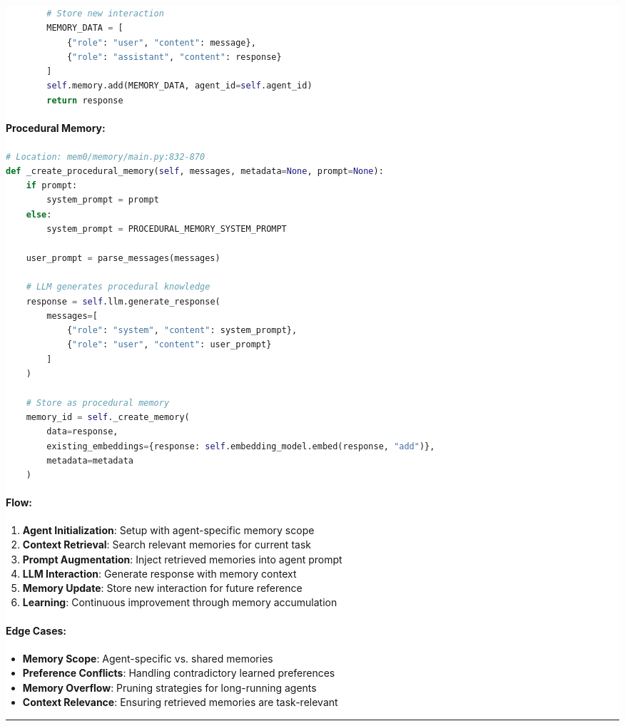 ```python
        # Store new interaction
        MEMORY_DATA = [
            {"role": "user", "content": message}, 
            {"role": "assistant", "content": response}
        ]
        self.memory.add(MEMORY_DATA, agent_id=self.agent_id)
        return response
```

#### **Procedural Memory:**
```python
# Location: mem0/memory/main.py:832-870
def _create_procedural_memory(self, messages, metadata=None, prompt=None):
    if prompt:
        system_prompt = prompt
    else:
        system_prompt = PROCEDURAL_MEMORY_SYSTEM_PROMPT
    
    user_prompt = parse_messages(messages)
    
    # LLM generates procedural knowledge
    response = self.llm.generate_response(
        messages=[
            {"role": "system", "content": system_prompt},
            {"role": "user", "content": user_prompt}
        ]
    )
    
    # Store as procedural memory
    memory_id = self._create_memory(
        data=response,
        existing_embeddings={response: self.embedding_model.embed(response, "add")},
        metadata=metadata
    )
```

#### **Flow:**
1. **Agent Initialization**: Setup with agent-specific memory scope
2. **Context Retrieval**: Search relevant memories for current task
3. **Prompt Augmentation**: Inject retrieved memories into agent prompt
4. **LLM Interaction**: Generate response with memory context
5. **Memory Update**: Store new interaction for future reference
6. **Learning**: Continuous improvement through memory accumulation

#### **Edge Cases:**
- **Memory Scope**: Agent-specific vs. shared memories
- **Preference Conflicts**: Handling contradictory learned preferences
- **Memory Overflow**: Pruning strategies for long-running agents
- **Context Relevance**: Ensuring retrieved memories are task-relevant

---
